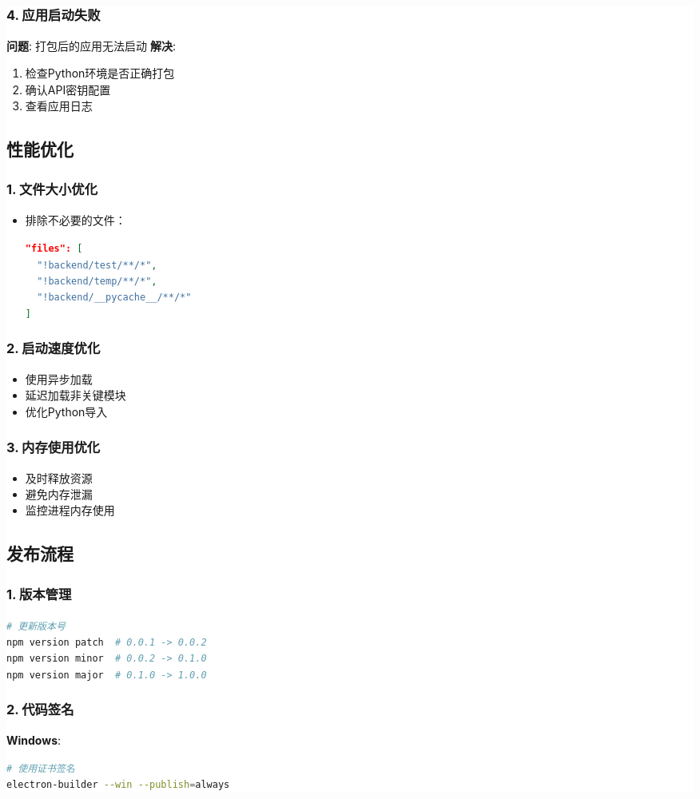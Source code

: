 ### 4. 应用启动失败

**问题**: 打包后的应用无法启动
**解决**:
1. 检查Python环境是否正确打包
2. 确认API密钥配置
3. 查看应用日志

## 性能优化

### 1. 文件大小优化

- 排除不必要的文件：
  ```json
  "files": [
    "!backend/test/**/*",
    "!backend/temp/**/*",
    "!backend/__pycache__/**/*"
  ]
  ```

### 2. 启动速度优化

- 使用异步加载
- 延迟加载非关键模块
- 优化Python导入

### 3. 内存使用优化

- 及时释放资源
- 避免内存泄漏
- 监控进程内存使用

## 发布流程

### 1. 版本管理

```bash
# 更新版本号
npm version patch  # 0.0.1 -> 0.0.2
npm version minor  # 0.0.2 -> 0.1.0
npm version major  # 0.1.0 -> 1.0.0
```

### 2. 代码签名

**Windows**:
```bash
# 使用证书签名
electron-builder --win --publish=always
```
